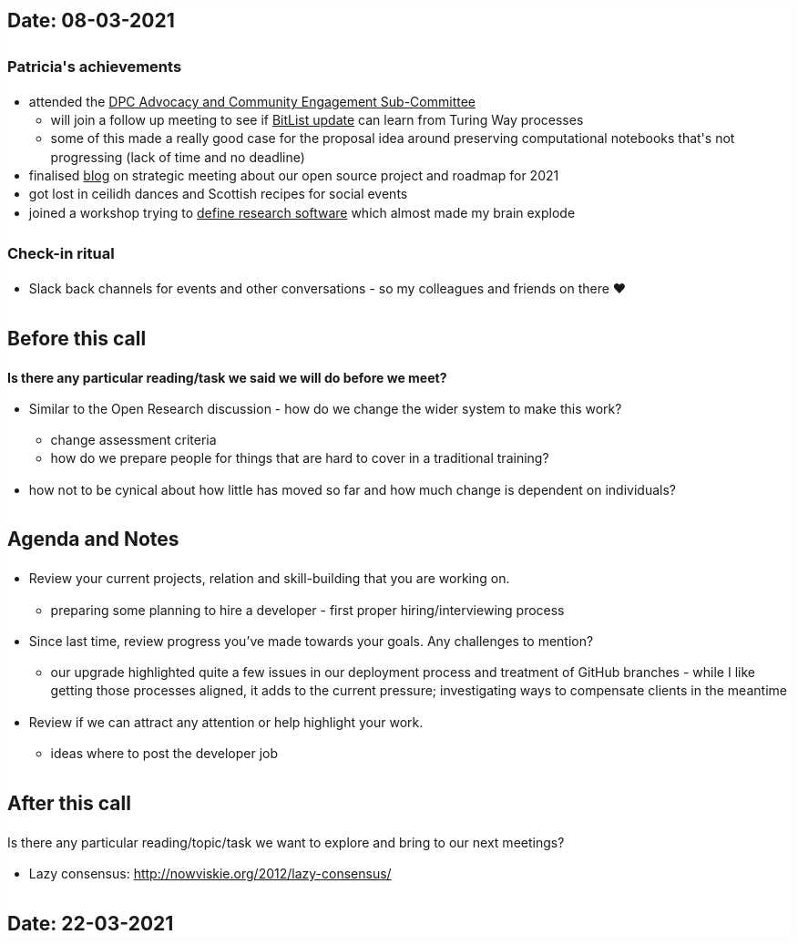 ## Date: 08-03-2021

### Patricia's achievements
* attended the [DPC Advocacy and Community Engagement Sub-Committee](https://www.dpconline.org/about/governance)
    * will join a follow up meeting to see if [BitList update](https://www.dpconline.org/digipres/champion-digital-preservation/bit-list) can learn from Turing Way processes
    * some of this made a really good case for the proposal idea around preserving computational notebooks that's not progressing (lack of time and no deadline)
* finalised [blog](https://www.dcc.ac.uk/blog/dmponline-cdl-annual-planning-meeting-during-covid) on strategic meeting about our open source project and roadmap for 2021
* got lost in ceilidh dances and Scottish recipes for social events
* joined a workshop trying to [define research software](https://www.rd-alliance.org/group/fair-research-software-fair4rs-wg/post/fair4rs-research-software-definition-workshop) which almost made my brain explode 

### Check-in ritual
* Slack back channels for events and other conversations - so my colleagues and friends on there :heart: 

## Before this call
**Is there any particular reading/task we said we will do before we meet?**

* Similar to the Open Research discussion - how do we change the wider system to make this work? 
    * change assessment criteria 
    * how do we prepare people for things that are hard to cover in a traditional training? 

* how not to be cynical about how little has moved so far and how much change is dependent on individuals? 

## Agenda and Notes
* Review your current projects, relation and skill-building that you are working on.

    * preparing some planning to hire a developer - first proper hiring/interviewing process 
    
* Since last time, review progress you’ve made towards your goals. Any challenges to mention?

    * our upgrade highlighted quite a few issues in our deployment process and treatment of GitHub branches - while I like getting those processes aligned, it adds to the current pressure; investigating ways to compensate clients in the meantime

* Review if we can attract any attention or help highlight your work.

    * ideas where to post the developer job

## After this call
Is there any particular reading/topic/task we want to explore and bring to our next meetings?
* Lazy consensus: http://nowviskie.org/2012/lazy-consensus/

## Date: 22-03-2021
